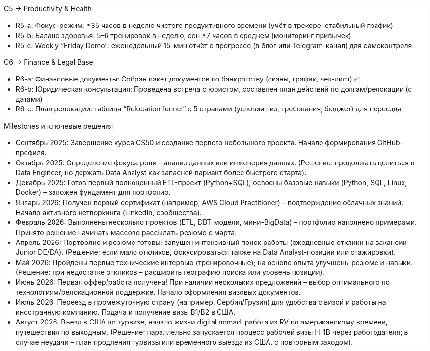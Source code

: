   

  

C5 → Productivity & Health

  

- R5-a: Фокус-режим: ≥35 часов в неделю чистого продуктивного времени (учёт в трекере, стабильный график)
- R5-b: Баланс здоровья: 5–6 тренировок в неделю, сон ≥7 часов в среднем (мониторинг привычек)
- R5-c: Weekly “Friday Demo”: еженедельный 15-мин отчёт о прогрессе (в блог или Telegram-канал) для самоконтроля

  

  

C6 → Finance & Legal Base

  

- R6-a: Финансовые документы: Собран пакет документов по банкротству (сканы, график, чек-лист) ✅
- R6-b: Юридическая консультация: Проведена встреча с юристом, составлен план действий по долгам/релокации (с датами)
- R6-c: План релокации: таблица “Relocation funnel” с 5 странами (условия виз, требования, бюджет) для переезда

  

  

  

Milestones и ключевые решения

  

  

- Сентябрь 2025: Завершение курса CS50 и создание первого небольшого проекта. Начало формирования GitHub-профиля.
- Октябрь 2025: Определение фокуса роли – анализ данных или инженерия данных. (Решение: продолжать целиться в Data Engineer, но держать Data Analyst как запасной вариант более быстрого старта).
- Декабрь 2025: Готов первый полноценный ETL-проект (Python+SQL), освоены базовые навыки (Python, SQL, Linux, Docker) – заложен фундамент для портфолио.
- Январь 2026: Получен первый сертификат (например, AWS Cloud Practitioner) – подтверждение облачных знаний. Начало активного нетворкинга (LinkedIn, сообщества).
- Февраль 2026: Выполнены несколько проектов (ETL, DBT-модели, мини-BigData) – портфолио наполнено примерами. Принято решение начинать массово рассылать резюме с марта.
- Апрель 2026: Портфолио и резюме готовы; запущен интенсивный поиск работы (ежедневные отклики на вакансии Junior DE/DA). (Решение: если мало откликов, фокусироваться также на Data Analyst-позиции или стажировки).
- Май 2026: Пройдены первые технические интервью (тренировочные); на основе опыта улучшены резюме и навыки. (Решение: при недостатке откликов – расширить географию поиска или уровень позиций).
- Июнь 2026: Первая оффер/работа получена! При наличии нескольких предложений – выбор оптимального по технологиям/релокационной поддержке. Начало оформления визовых документов.
- Июль 2026: Переезд в промежуточную страну (например, Сербия/Грузия) для удобства с визой и работы на иностранную компанию. Подача и получение визы B1/B2 в США.
- Август 2026: Въезд в США по турвизе, начало жизни digital nomad: работа из RV по американскому времени, путешествия по выходным. (Решение: параллельно запускается процесс рабочей визы H-1B через работодателя; в случае неудачи – план продления турвизы или временного выезда из США, с повторным заходом).
